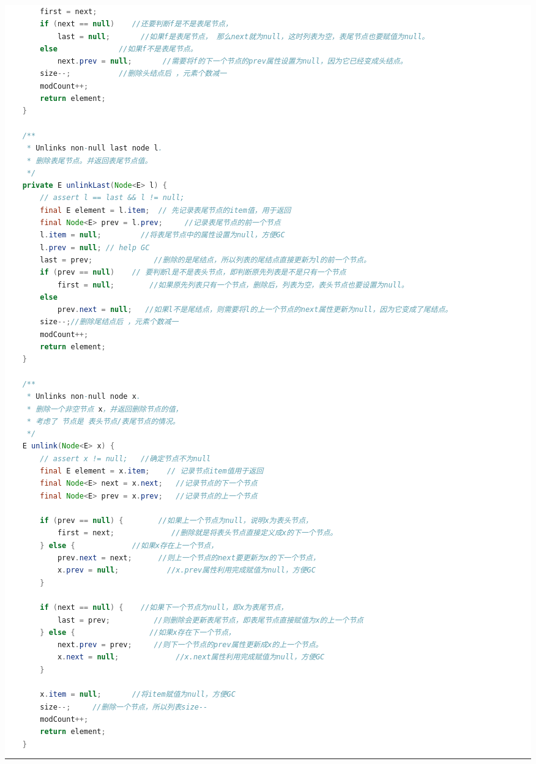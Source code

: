 ```java
        first = next;
        if (next == null)    //还要判断f是不是表尾节点，
            last = null;       //如果f是表尾节点， 那么next就为null，这时列表为空，表尾节点也要赋值为null。
        else              //如果f不是表尾节点。
            next.prev = null;       //需要将f的下一个节点的prev属性设置为null，因为它已经变成头结点。
        size--;           //删除头结点后 ，元素个数减一
        modCount++;
        return element;
    }

    /**
     * Unlinks non-null last node l.
     * 删除表尾节点。并返回表尾节点值。
     */
    private E unlinkLast(Node<E> l) {
        // assert l == last && l != null;
        final E element = l.item;  // 先记录表尾节点的item值，用于返回
        final Node<E> prev = l.prev;     //记录表尾节点的前一个节点
        l.item = null;         //将表尾节点中的属性设置为null，方便GC
        l.prev = null; // help GC
        last = prev;              //删除的是尾结点，所以列表的尾结点直接更新为l的前一个节点。
        if (prev == null)    // 要判断l是不是表头节点，即判断原先列表是不是只有一个节点
            first = null;        //如果原先列表只有一个节点，删除后，列表为空，表头节点也要设置为null。
        else
            prev.next = null;   //如果l不是尾结点，则需要将l的上一个节点的next属性更新为null，因为它变成了尾结点。
        size--;//删除尾结点后 ，元素个数减一
        modCount++;
        return element;
    }

    /**
     * Unlinks non-null node x.
     * 删除一个非空节点 x，并返回删除节点的值，
     * 考虑了 节点是 表头节点/表尾节点的情况。
     */
    E unlink(Node<E> x) {
        // assert x != null;   //确定节点不为null
        final E element = x.item;    // 记录节点item值用于返回
        final Node<E> next = x.next;   //记录节点的下一个节点
        final Node<E> prev = x.prev;   //记录节点的上一个节点

        if (prev == null) {        //如果上一个节点为null，说明x为表头节点，
            first = next;             //删除就是将表头节点直接定义成x的下一个节点。
        } else {             //如果x存在上一个节点，
            prev.next = next;      //则上一个节点的next要更新为x的下一个节点，
            x.prev = null;           //x.prev属性利用完成赋值为null，方便GC
        }

        if (next == null) {    //如果下一个节点为null，即x为表尾节点，
            last = prev;          //则删除会更新表尾节点，即表尾节点直接赋值为x的上一个节点
        } else {                 //如果x存在下一个节点，
            next.prev = prev;     //则下一个节点的prev属性更新成x的上一个节点。
            x.next = null;             //x.next属性利用完成赋值为null，方便GC
        }

        x.item = null;       //将item赋值为null，方便GC
        size--;     //删除一个节点，所以列表size--
        modCount++;
        return element;
    }
```
***
